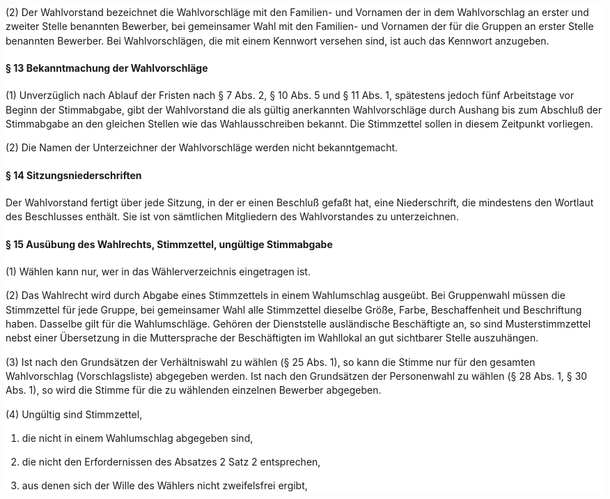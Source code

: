 (2) Der Wahlvorstand bezeichnet die Wahlvorschläge mit den Familien-
und Vornamen der in dem Wahlvorschlag an erster und zweiter Stelle
benannten Bewerber, bei gemeinsamer Wahl mit den Familien- und
Vornamen der für die Gruppen an erster Stelle benannten Bewerber. Bei
Wahlvorschlägen, die mit einem Kennwort versehen sind, ist auch das
Kennwort anzugeben.


#### § 13 Bekanntmachung der Wahlvorschläge

(1) Unverzüglich nach Ablauf der Fristen nach § 7 Abs. 2, § 10 Abs. 5
und § 11 Abs. 1, spätestens jedoch fünf Arbeitstage vor Beginn der
Stimmabgabe, gibt der Wahlvorstand die als gültig anerkannten
Wahlvorschläge durch Aushang bis zum Abschluß der Stimmabgabe an den
gleichen Stellen wie das Wahlausschreiben bekannt. Die Stimmzettel
sollen in diesem Zeitpunkt vorliegen.

(2) Die Namen der Unterzeichner der Wahlvorschläge werden nicht
bekanntgemacht.


#### § 14 Sitzungsniederschriften

Der Wahlvorstand fertigt über jede Sitzung, in der er einen Beschluß
gefaßt hat, eine Niederschrift, die mindestens den Wortlaut des
Beschlusses enthält. Sie ist von sämtlichen Mitgliedern des
Wahlvorstandes zu unterzeichnen.


#### § 15 Ausübung des Wahlrechts, Stimmzettel, ungültige Stimmabgabe

(1) Wählen kann nur, wer in das Wählerverzeichnis eingetragen ist.

(2) Das Wahlrecht wird durch Abgabe eines Stimmzettels in einem
Wahlumschlag ausgeübt. Bei Gruppenwahl müssen die Stimmzettel für jede
Gruppe, bei gemeinsamer Wahl alle Stimmzettel dieselbe Größe, Farbe,
Beschaffenheit und Beschriftung haben. Dasselbe gilt für die
Wahlumschläge. Gehören der Dienststelle ausländische Beschäftigte an,
so sind Musterstimmzettel nebst einer Übersetzung in die Muttersprache
der Beschäftigten im Wahllokal an gut sichtbarer Stelle auszuhängen.

(3) Ist nach den Grundsätzen der Verhältniswahl zu wählen (§ 25 Abs.
1), so kann die Stimme nur für den gesamten Wahlvorschlag
(Vorschlagsliste) abgegeben werden. Ist nach den Grundsätzen der
Personenwahl zu wählen (§ 28 Abs. 1, § 30 Abs. 1), so wird die Stimme
für die zu wählenden einzelnen Bewerber abgegeben.

(4) Ungültig sind Stimmzettel,

1.  die nicht in einem Wahlumschlag abgegeben sind,


2.  die nicht den Erfordernissen des Absatzes 2 Satz 2 entsprechen,


3.  aus denen sich der Wille des Wählers nicht zweifelsfrei ergibt,
